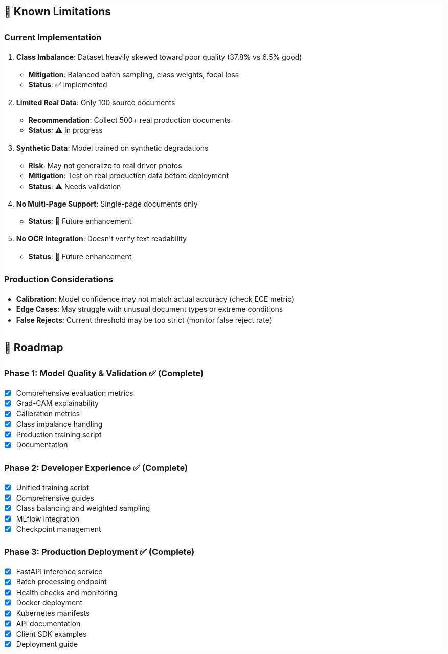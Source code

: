 ## 🚨 Known Limitations

### Current Implementation

1. **Class Imbalance**: Dataset heavily skewed toward poor quality (37.8% vs 6.5% good)
   - **Mitigation**: Balanced batch sampling, class weights, focal loss
   - **Status**: ✅ Implemented

2. **Limited Real Data**: Only 100 source documents
   - **Recommendation**: Collect 500+ real production documents
   - **Status**: ⚠️ In progress

3. **Synthetic Data**: Model trained on synthetic degradations
   - **Risk**: May not generalize to real driver photos
   - **Mitigation**: Test on real production data before deployment
   - **Status**: ⚠️ Needs validation

4. **No Multi-Page Support**: Single-page documents only
   - **Status**: 🔄 Future enhancement

5. **No OCR Integration**: Doesn't verify text readability
   - **Status**: 🔄 Future enhancement

### Production Considerations

- **Calibration**: Model confidence may not match actual accuracy (check ECE metric)
- **Edge Cases**: May struggle with unusual document types or extreme conditions
- **False Rejects**: Current threshold may be too strict (monitor false reject rate)

## 🔄 Roadmap

### Phase 1: Model Quality & Validation ✅ (Complete)

- [x] Comprehensive evaluation metrics
- [x] Grad-CAM explainability
- [x] Calibration metrics
- [x] Class imbalance handling
- [x] Production training script
- [x] Documentation

### Phase 2: Developer Experience ✅ (Complete)

- [x] Unified training script
- [x] Comprehensive guides
- [x] Class balancing and weighted sampling
- [x] MLflow integration
- [x] Checkpoint management

### Phase 3: Production Deployment ✅ (Complete)

- [x] FastAPI inference service
- [x] Batch processing endpoint
- [x] Health checks and monitoring
- [x] Docker deployment
- [x] Kubernetes manifests
- [x] API documentation
- [x] Client SDK examples
- [x] Deployment guide
